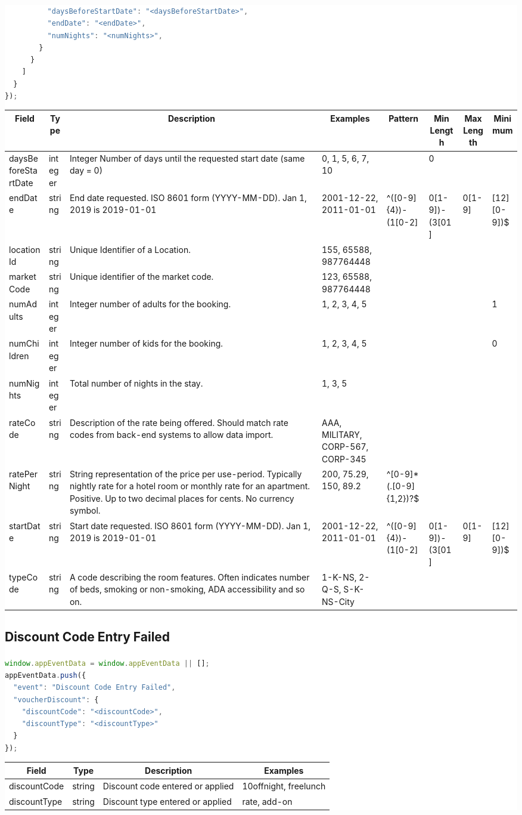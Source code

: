 ```js
          "daysBeforeStartDate": "<daysBeforeStartDate>",
          "endDate": "<endDate>",
          "numNights": "<numNights>",
        }
      }
    ]
  }
});
```

|Field|Type|Description|Examples|Pattern|Min Length|Max Length|Minimum|
|---|---|---|---|---|---|---|---|
|daysBeforeStartDate|integer|Integer Number of days until the requested start date (same day = 0)|0, 1, 5, 6, 7, 10||0|
|endDate|string|End date requested. ISO 8601 form (YYYY-MM-DD). Jan 1, 2019 is 2019-01-01|2001-12-22, 2011-01-01|^([0-9]{4})-(1[0-2]|0[1-9])-(3[01]|0[1-9]|[12][0-9])$||
|locationId|string|Unique Identifier of a Location.|155, 65588, 987764448|||||
|marketCode|string|Unique identifier of the market code.|123, 65588, 987764448||
|numAdults|integer|Integer number of adults for the booking.|1, 2, 3, 4, 5||||1|
|numChildren|integer|Integer number of kids for the booking.|1, 2, 3, 4, 5||||0|
|numNights|integer|Total number of nights in the stay.|1, 3, 5||
|rateCode|string|Description of the rate being offered. Should match rate codes from back-end systems to allow data import.|AAA, MILITARY, CORP-567, CORP-345|||||
|ratePerNight|string|String representation of the price per use-period. Typically nightly rate for a hotel room or monthly rate for an apartment. Positive. Up to two decimal places for cents. No currency symbol.|200, 75.29, 150, 89.2|^[0-9]*(\.[0-9]{1,2})?$||||
|startDate|string|Start date requested. ISO 8601 form (YYYY-MM-DD). Jan 1, 2019 is 2019-01-01|2001-12-22, 2011-01-01|^([0-9]{4})-(1[0-2]|0[1-9])-(3[01]|0[1-9]|[12][0-9])$||
|typeCode|string|A code describing the room features. Often indicates number of beds, smoking or non-smoking, ADA accessibility and so on.|1-K-NS, 2-Q-S, S-K-NS-City|||||


## Discount Code Entry Failed

```js
window.appEventData = window.appEventData || [];
appEventData.push({
  "event": "Discount Code Entry Failed",
  "voucherDiscount": {
    "discountCode": "<discountCode>",
    "discountType": "<discountType>"
  }
});
```

|Field|Type|Description|Examples|
|---|---|---|---|
|discountCode|string|Discount code entered or applied|10offnight, freelunch|
|discountType|string|Discount type entered or applied|rate, add-on|

